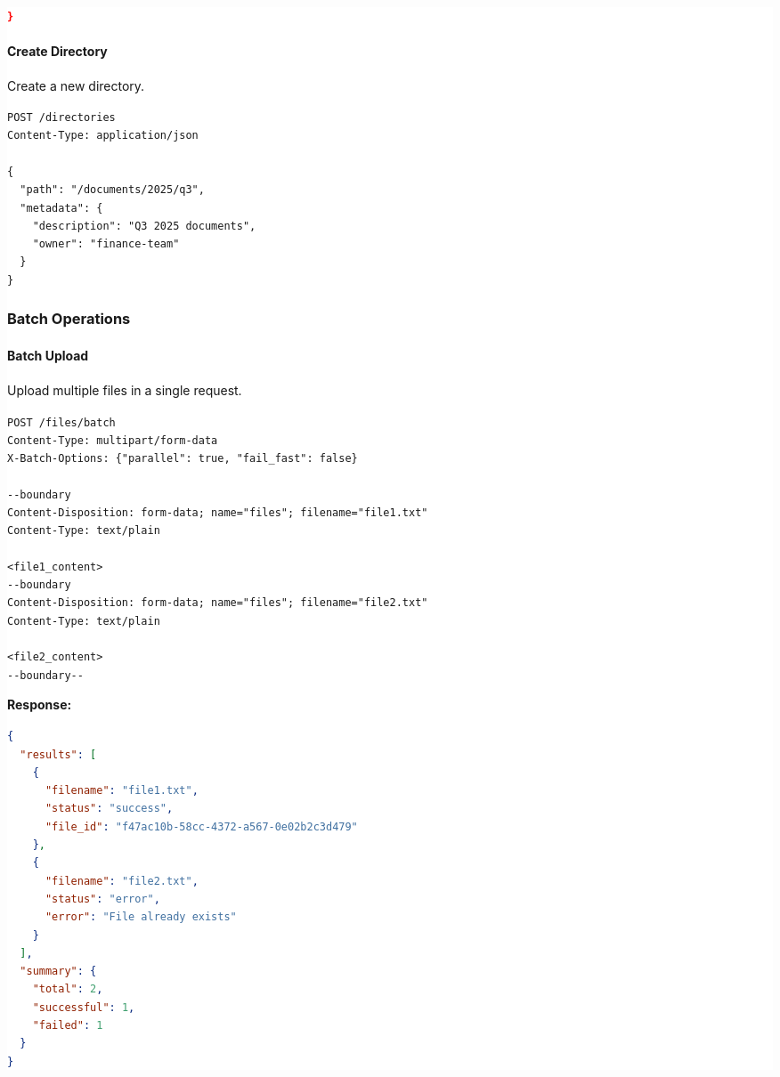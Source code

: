 ```json
}
```

#### Create Directory
Create a new directory.

```http
POST /directories
Content-Type: application/json

{
  "path": "/documents/2025/q3",
  "metadata": {
    "description": "Q3 2025 documents",
    "owner": "finance-team"
  }
}
```

### Batch Operations

#### Batch Upload
Upload multiple files in a single request.

```http
POST /files/batch
Content-Type: multipart/form-data
X-Batch-Options: {"parallel": true, "fail_fast": false}

--boundary
Content-Disposition: form-data; name="files"; filename="file1.txt"
Content-Type: text/plain

<file1_content>
--boundary
Content-Disposition: form-data; name="files"; filename="file2.txt"
Content-Type: text/plain

<file2_content>
--boundary--
```

**Response:**
```json
{
  "results": [
    {
      "filename": "file1.txt",
      "status": "success",
      "file_id": "f47ac10b-58cc-4372-a567-0e02b2c3d479"
    },
    {
      "filename": "file2.txt",
      "status": "error",
      "error": "File already exists"
    }
  ],
  "summary": {
    "total": 2,
    "successful": 1,
    "failed": 1
  }
}
```
